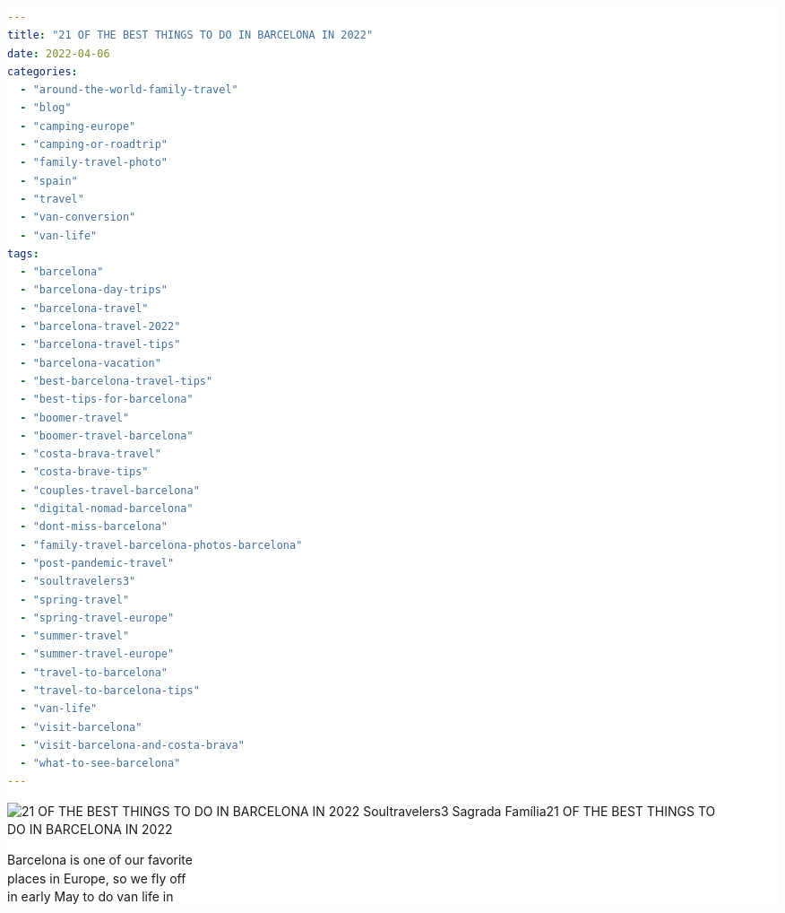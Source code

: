 ```yaml
---
title: "21 OF THE BEST THINGS TO DO IN BARCELONA IN 2022"
date: 2022-04-06
categories: 
  - "around-the-world-family-travel"
  - "blog"
  - "camping-europe"
  - "camping-or-roadtrip"
  - "family-travel-photo"
  - "spain"
  - "travel"
  - "van-conversion"
  - "van-life"
tags: 
  - "barcelona"
  - "barcelona-day-trips"
  - "barcelona-travel"
  - "barcelona-travel-2022"
  - "barcelona-travel-tips"
  - "barcelona-vacation"
  - "best-barcelona-travel-tips"
  - "best-tips-for-barcelona"
  - "boomer-travel"
  - "boomer-travel-barcelona"
  - "costa-brava-travel"
  - "costa-brave-tips"
  - "couples-travel-barcelona"
  - "digital-nomad-barcelona"
  - "dont-miss-barcelona"
  - "family-travel-barcelona-photos-barcelona"
  - "post-pandemic-travel"
  - "soultravelers3"
  - "spring-travel"
  - "spring-travel-europe"
  - "summer-travel"
  - "summer-travel-europe"
  - "travel-to-barcelona"
  - "travel-to-barcelona-tips"
  - "van-life"
  - "visit-barcelona"
  - "visit-barcelona-and-costa-brava"
  - "what-to-see-barcelona"
---
```


![21 OF THE BEST THINGS TO DO IN BARCELONA IN 2022 Soultravelers3 Sagrada Família ](https://pub-ac94b3f306b24c0dba4238943c97f2e1.r2.dev/6a00e5502a9507883302788074aa02200d.jpg)21 OF THE BEST THINGS TO  
DO IN BARCELONA IN 2022  
  
Barcelona is one of our favorite  
places in Europe, so we fly off  
in early May to do van life in  
  